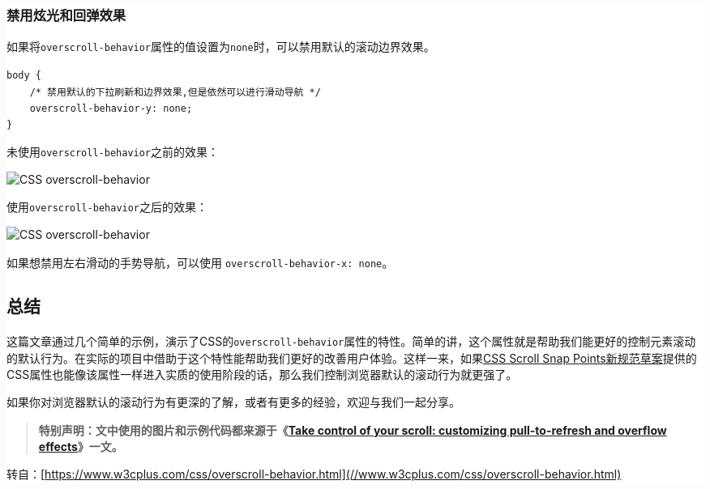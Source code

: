 ### 禁用炫光和回弹效果

如果将`overscroll-behavior`属性的值设置为`none`时，可以禁用默认的滚动边界效果。

```
body {
    /* 禁用默认的下拉刷新和边界效果,但是依然可以进行滑动导航 */
    overscroll-behavior-y: none;
}

```

未使用`overscroll-behavior`之前的效果：

![CSS overscroll-behavior](https://www.w3cplus.com/sites/default/files/blogs/2017/1711/overscroll-behavior-9.gif)

使用`overscroll-behavior`之后的效果：

![CSS overscroll-behavior](https://www.w3cplus.com/sites/default/files/blogs/2017/1711/overscroll-behavior-10.gif)

如果想禁用左右滑动的手势导航，可以使用 `overscroll-behavior-x: none`。

## 总结

这篇文章通过几个简单的示例，演示了CSS的`overscroll-behavior`属性的特性。简单的讲，这个属性就是帮助我们能更好的控制元素滚动的默认行为。在实际的项目中借助于这个特性能帮助我们更好的改善用户体验。这样一来，如果[CSS Scroll Snap Points新规范草案](//drafts.csswg.org/css-snappoints/)提供的CSS属性也能像该属性一样进入实质的使用阶段的话，那么我们控制浏览器默认的滚动行为就更强了。

如果你对浏览器默认的滚动行为有更深的了解，或者有更多的经验，欢迎与我们一起分享。

> **特别声明：文中使用的图片和示例代码都来源于《[Take control of your scroll: customizing pull-to-refresh and overflow effects](https://developers.google.com/web/updates/2017/11/overscroll-behavior)》一文。**

转自：[https://www.w3cplus.com/css/overscroll-behavior.html](//www.w3cplus.com/css/overscroll-behavior.html)
